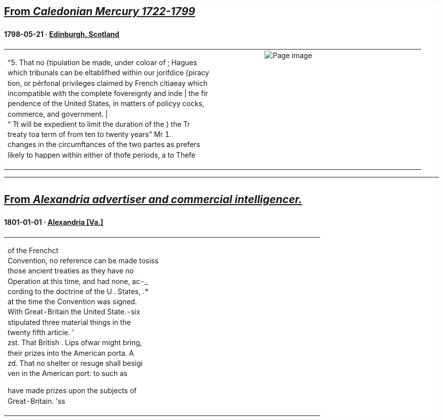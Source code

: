 ## [From _Caledonian Mercury 1722-1799_](https://archive.org/details/sim_caledonian-mercury_1798-05-21_11963/page/n1/mode/1up?view=theater)

#### 1798-05-21 &middot; [Edinburgh, Scotland](http://dbpedia.org/resource/Edinburgh)

<table style="width: 100%;"><tr><td style="width: 50%">

  
“5. That no {tipulation be made, under coloar of ; Hagues  
which tribunals can be eltablifhed within our jorifdice {piracy  
tion, or pérfonal privileges claimed by French citiaeay which  
incompatible with the complete fovereignty and inde | the fir  
pendence of the United States, in matters of policyy cocks,  
commerce, and government. |  
“ Tt will be expedient to limit the duration of the } the Tr  
treaty toa term of from ten to twenty years” Mr 1.  
changes in the circumftances of the two partes as prefers  
likely to happen within either of thofe periods, a to Thefe
</td><td style="width: 50%; max-height: 75%; margin: auto; display: block;">
<img alt="Page image" src="https://iiif.archive.org/image/iiif/2/sim_caledonian-mercury_1798-05-21_11963%2Fsim_caledonian-mercury_1798-05-21_11963_jp2.zip%2Fsim_caledonian-mercury_1798-05-21_11963_jp2%2Fsim_caledonian-mercury_1798-05-21_11963_0001.jp2/pct:76.79965307892455,66.22093023255815,23.200346921075454,7.209302325581396/600,/0/default.jpg"/>
</td>
</tr></table>

---

## [From _Alexandria advertiser and commercial intelligencer._](https://www.loc.gov/resource/sn84024011/1801-01-01/ed-1/?sp=2)

#### 1801-01-01 &middot; [Alexandria [Va.]](http://dbpedia.org/resource/Alexandria%2C_Virginia)

<table style="width: 100%;"><tr><td style="width: 50%">

of the Frenchct  
Convention, no reference can be made tosiss  
those ancient treaties as they have no  
Operation at this time, and had none, ac-_  
cording to the doctrine of the U . States, .*  
at the time the Convention was signed.  
With Great-Britain the United State.-six  
stipulated three material things in the  
twenty fifth articie. &#x27;  
zst. That British . Lips ofwar might bring,  
their prizes into the American porta. A  
zd. That no shelter or resuge shall besigi­  
ven in the American port: to such as  
  
have made prizes upon the subjects of  
Great-Britain. &#x27;ss  
  